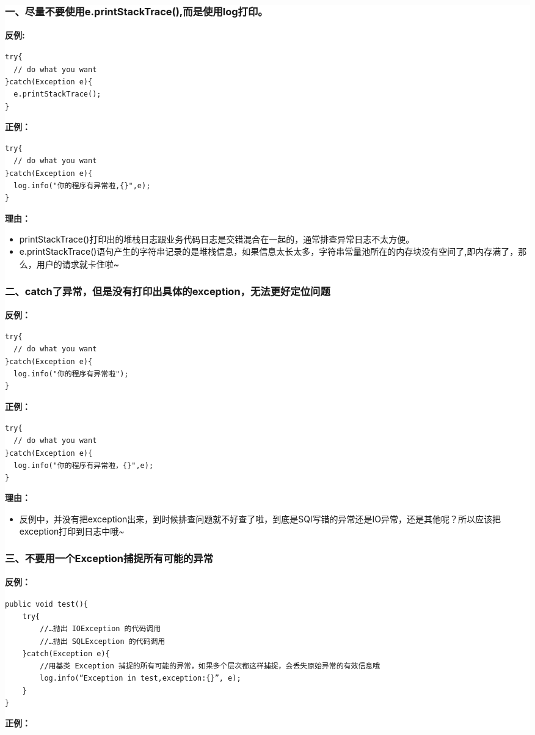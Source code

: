 

### 一、尽量不要使用e.printStackTrace(),而是使用log打印。
**反例:**
```
try{
  // do what you want  
}catch(Exception e){
  e.printStackTrace();
}
```
**正例：**
```
try{
  // do what you want  
}catch(Exception e){
  log.info("你的程序有异常啦,{}",e);
}
```
**理由：**
- printStackTrace()打印出的堆栈日志跟业务代码日志是交错混合在一起的，通常排查异常日志不太方便。
- e.printStackTrace()语句产生的字符串记录的是堆栈信息，如果信息太长太多，字符串常量池所在的内存块没有空间了,即内存满了，那么，用户的请求就卡住啦~


### 二、catch了异常，但是没有打印出具体的exception，无法更好定位问题
**反例：**
```
try{
  // do what you want  
}catch(Exception e){
  log.info("你的程序有异常啦");
}
```
**正例：**

```
try{
  // do what you want  
}catch(Exception e){
  log.info("你的程序有异常啦，{}",e);
}
```
**理由：**
- 反例中，并没有把exception出来，到时候排查问题就不好查了啦，到底是SQl写错的异常还是IO异常，还是其他呢？所以应该把exception打印到日志中哦~

### 三、不要用一个Exception捕捉所有可能的异常
**反例：**
```
public void test(){
    try{
        //…抛出 IOException 的代码调用
        //…抛出 SQLException 的代码调用
    }catch(Exception e){
        //用基类 Exception 捕捉的所有可能的异常，如果多个层次都这样捕捉，会丢失原始异常的有效信息哦
        log.info(“Exception in test,exception:{}”, e);
    }
}
```
**正例：**
